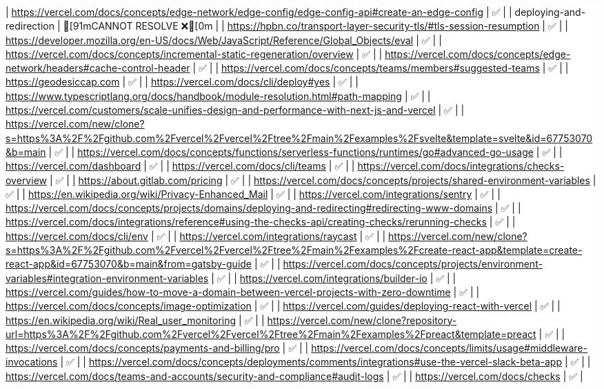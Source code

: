 | https://vercel.com/docs/concepts/edge-network/edge-config/edge-config-api#create-an-edge-config | ✅ |
| deploying-and-redirection | [91mCANNOT RESOLVE ❌[0m |
| https://hpbn.co/transport-layer-security-tls/#tls-session-resumption | ✅ |
| https://developer.mozilla.org/en-US/docs/Web/JavaScript/Reference/Global_Objects/eval | ✅ |
| https://vercel.com/docs/concepts/incremental-static-regeneration/overview | ✅ |
| https://vercel.com/docs/concepts/edge-network/headers#cache-control-header | ✅ |
| https://vercel.com/docs/concepts/teams/members#suggested-teams | ✅ |
| https://geodesiccap.com | ✅ |
| https://vercel.com/docs/cli/deploy#yes | ✅ |
| https://www.typescriptlang.org/docs/handbook/module-resolution.html#path-mapping | ✅ |
| https://vercel.com/customers/scale-unifies-design-and-performance-with-next-js-and-vercel | ✅ |
| https://vercel.com/new/clone?s=https%3A%2F%2Fgithub.com%2Fvercel%2Fvercel%2Ftree%2Fmain%2Fexamples%2Fsvelte&template=svelte&id=67753070&b=main | ✅ |
| https://vercel.com/docs/concepts/functions/serverless-functions/runtimes/go#advanced-go-usage | ✅ |
| https://vercel.com/dashboard | ✅ |
| https://vercel.com/docs/cli/teams | ✅ |
| https://vercel.com/docs/integrations/checks-overview | ✅ |
| https://about.gitlab.com/pricing | ✅ |
| https://vercel.com/docs/concepts/projects/shared-environment-variables | ✅ |
| https://en.wikipedia.org/wiki/Privacy-Enhanced_Mail | ✅ |
| https://vercel.com/integrations/sentry | ✅ |
| https://vercel.com/docs/concepts/projects/domains/deploying-and-redirecting#redirecting-www-domains | ✅ |
| https://vercel.com/docs/integrations/reference#using-the-checks-api/creating-checks/rerunning-checks | ✅ |
| https://vercel.com/docs/cli/env | ✅ |
| https://vercel.com/integrations/raycast | ✅ |
| https://vercel.com/new/clone?s=https%3A%2F%2Fgithub.com%2Fvercel%2Fvercel%2Ftree%2Fmain%2Fexamples%2Fcreate-react-app&template=create-react-app&id=67753070&b=main&from=gatsby-guide | ✅ |
| https://vercel.com/docs/concepts/projects/environment-variables#integration-environment-variables | ✅ |
| https://vercel.com/integrations/builder-io | ✅ |
| https://vercel.com/guides/how-to-move-a-domain-between-vercel-projects-with-zero-downtime | ✅ |
| https://vercel.com/docs/concepts/image-optimization | ✅ |
| https://vercel.com/guides/deploying-react-with-vercel | ✅ |
| https://en.wikipedia.org/wiki/Real_user_monitoring | ✅ |
| https://vercel.com/new/clone?repository-url=https%3A%2F%2Fgithub.com%2Fvercel%2Fvercel%2Ftree%2Fmain%2Fexamples%2Fpreact&template=preact | ✅ |
| https://vercel.com/docs/concepts/payments-and-billing/pro | ✅ |
| https://vercel.com/docs/concepts/limits/usage#middleware-invocations | ✅ |
| https://vercel.com/docs/concepts/deployments/comments/integrations#use-the-vercel-slack-beta-app | ✅ |
| https://vercel.com/docs/teams-and-accounts/security-and-compliance#audit-logs | ✅ |
| https://vercel.com/docs/checks | ✅ |